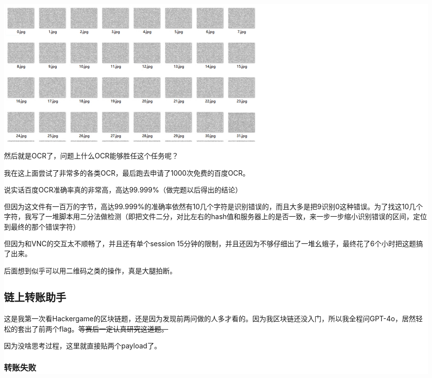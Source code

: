 <img src="images/7c5c9c08-efa8-4209-b74e-15cafb39b756.png" alt="image-20241109155408747" style="zoom:50%;" />

然后就是OCR了，问题上什么OCR能够胜任这个任务呢？

我在这上面尝试了非常多的各类OCR，最后跑去申请了1000次免费的百度OCR。

说实话百度OCR准确率真的非常高，高达99.999%（做完题以后得出的结论）

但因为这文件有一百万的字节，高达99.999%的准确率依然有10几个字符是识别错误的，而且大多是把9识别0这种错误。为了找这10几个字符，我写了一堆脚本用二分法做检测（即把文件二分，对比左右的hash值和服务器上的是否一致，来一步一步缩小识别错误的区间，定位到最终的那个错误字符）

但因为和VNC的交互太不顺畅了，并且还有单个session 15分钟的限制，并且还因为不够仔细出了一堆幺蛾子，最终花了6个小时把这题搞了出来。

后面想到似乎可以用二维码之类的操作，真是大腿拍断。

## 链上转账助手

这是我第一次看Hackergame的区块链题，还是因为发现前两问做的人多才看的。因为我区块链还没入门，所以我全程问GPT-4o，居然轻松的套出了前两个flag。~~等赛后一定认真研究这道题。~~

因为没啥思考过程，这里就直接贴两个payload了。

### 转账失败
